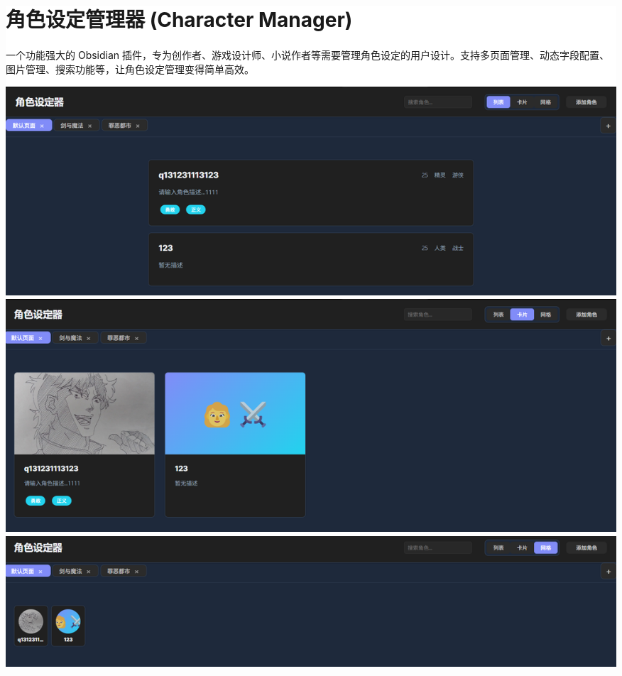 # 角色设定管理器 (Character Manager)

一个功能强大的 Obsidian 插件，专为创作者、游戏设计师、小说作者等需要管理角色设定的用户设计。支持多页面管理、动态字段配置、图片管理、搜索功能等，让角色设定管理变得简单高效。

![Preview 1](images/preview1.png)
![Preview 2](images/preview2.png)
![Preview 3](images/preview3.png)